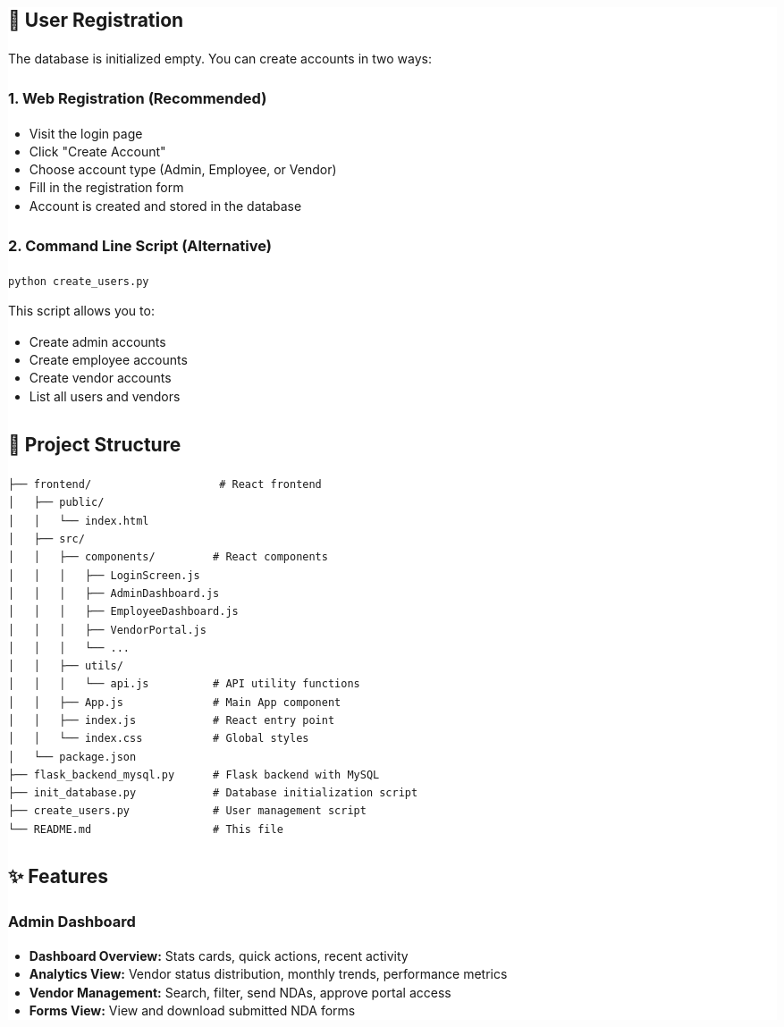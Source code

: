 ## 🔑 User Registration

The database is initialized empty. You can create accounts in two ways:

### 1. Web Registration (Recommended)
- Visit the login page
- Click "Create Account" 
- Choose account type (Admin, Employee, or Vendor)
- Fill in the registration form
- Account is created and stored in the database

### 2. Command Line Script (Alternative)
```bash
python create_users.py
```

This script allows you to:
- Create admin accounts
- Create employee accounts  
- Create vendor accounts
- List all users and vendors

## 📁 Project Structure

```
├── frontend/                    # React frontend
│   ├── public/
│   │   └── index.html
│   ├── src/
│   │   ├── components/         # React components
│   │   │   ├── LoginScreen.js
│   │   │   ├── AdminDashboard.js
│   │   │   ├── EmployeeDashboard.js
│   │   │   ├── VendorPortal.js
│   │   │   └── ...
│   │   ├── utils/
│   │   │   └── api.js          # API utility functions
│   │   ├── App.js              # Main App component
│   │   ├── index.js            # React entry point
│   │   └── index.css           # Global styles
│   └── package.json
├── flask_backend_mysql.py      # Flask backend with MySQL
├── init_database.py            # Database initialization script
├── create_users.py             # User management script
└── README.md                   # This file
```

## ✨ Features

### Admin Dashboard
- **Dashboard Overview:** Stats cards, quick actions, recent activity
- **Analytics View:** Vendor status distribution, monthly trends, performance metrics
- **Vendor Management:** Search, filter, send NDAs, approve portal access
- **Forms View:** View and download submitted NDA forms

